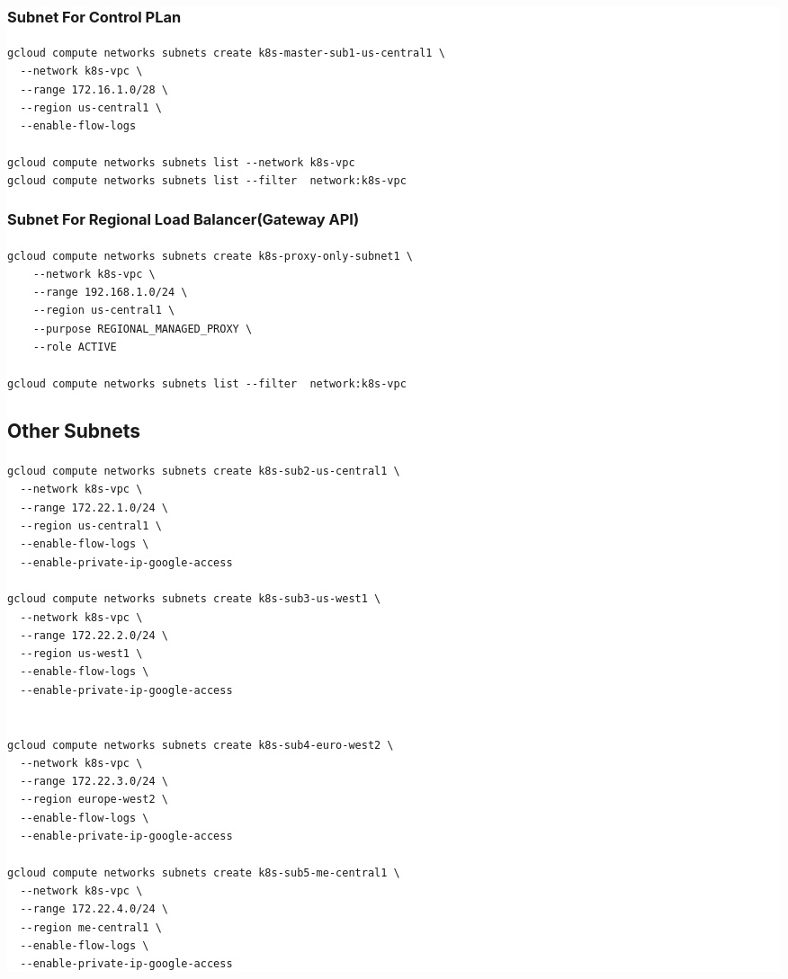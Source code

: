 ###  Subnet For Control PLan 

```
gcloud compute networks subnets create k8s-master-sub1-us-central1 \
  --network k8s-vpc \
  --range 172.16.1.0/28 \
  --region us-central1 \
  --enable-flow-logs 

gcloud compute networks subnets list --network k8s-vpc
gcloud compute networks subnets list --filter  network:k8s-vpc

```

###  Subnet For Regional Load Balancer(Gateway API)

```
gcloud compute networks subnets create k8s-proxy-only-subnet1 \
    --network k8s-vpc \
    --range 192.168.1.0/24 \
    --region us-central1 \
    --purpose REGIONAL_MANAGED_PROXY \
    --role ACTIVE

gcloud compute networks subnets list --filter  network:k8s-vpc

```

##  Other Subnets

```
gcloud compute networks subnets create k8s-sub2-us-central1 \
  --network k8s-vpc \
  --range 172.22.1.0/24 \
  --region us-central1 \
  --enable-flow-logs \
  --enable-private-ip-google-access

gcloud compute networks subnets create k8s-sub3-us-west1 \
  --network k8s-vpc \
  --range 172.22.2.0/24 \
  --region us-west1 \
  --enable-flow-logs \
  --enable-private-ip-google-access
 

gcloud compute networks subnets create k8s-sub4-euro-west2 \
  --network k8s-vpc \
  --range 172.22.3.0/24 \
  --region europe-west2 \
  --enable-flow-logs \
  --enable-private-ip-google-access 

gcloud compute networks subnets create k8s-sub5-me-central1 \
  --network k8s-vpc \
  --range 172.22.4.0/24 \
  --region me-central1 \
  --enable-flow-logs \
  --enable-private-ip-google-access 

```
